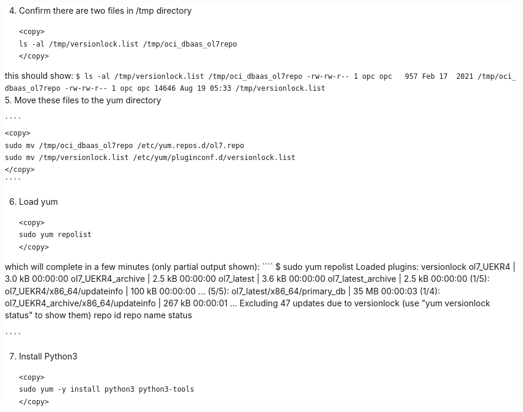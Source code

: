 4. Confirm there are two files in /tmp directory
    ````
    <copy>
    ls -al /tmp/versionlock.list /tmp/oci_dbaas_ol7repo
    </copy>
    ````

this should show:
    ````
    $ ls -al /tmp/versionlock.list /tmp/oci_dbaas_ol7repo
       -rw-rw-r-- 1 opc opc   957 Feb 17  2021 /tmp/oci_dbaas_ol7repo
       -rw-rw-r-- 1 opc opc 14646 Aug 19 05:33 /tmp/versionlock.list
    ````    
5. Move these files to the yum directory

    ````
    <copy>
    sudo mv /tmp/oci_dbaas_ol7repo /etc/yum.repos.d/ol7.repo
    sudo mv /tmp/versionlock.list /etc/yum/pluginconf.d/versionlock.list
    </copy>
    ````  
6. Load yum
    ````
    <copy>
    sudo yum repolist
    </copy>
    ````   
which will complete in a few minutes (only partial output shown):
    ````
    $ sudo yum repolist
    Loaded plugins: versionlock
    ol7_UEKR4                                                                                                                  | 3.0 kB  00:00:00
    ol7_UEKR4_archive                                                                                                          | 2.5 kB  00:00:00
    ol7_latest                                                                                                                 | 3.6 kB  00:00:00
    ol7_latest_archive                                                                                                         | 2.5 kB  00:00:00
    (1/5): ol7_UEKR4/x86_64/updateinfo                                                                                         | 100 kB  00:00:00
    ...
    (5/5): ol7_latest/x86_64/primary_db                                                                                        |  35 MB  00:00:03
    (1/4): ol7_UEKR4_archive/x86_64/updateinfo                                                                                 | 267 kB  00:00:01
    ...
    Excluding 47 updates due to versionlock (use "yum versionlock status" to show them)
    repo id                                repo name                                                                                        status

    ````    
7. Install Python3
    ````
    <copy>
    sudo yum -y install python3 python3-tools
    </copy>
    ````  
